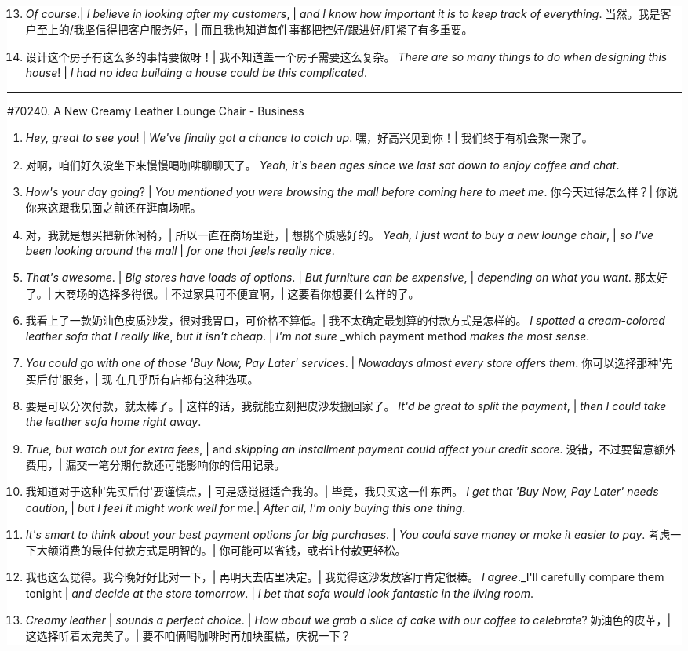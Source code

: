 13. _Of course_.| _I believe in looking after my customers_, | _and I know how important it is_ _to keep track of everything_.
    当然。我是客户至上的/我坚信得把客户服务好，| 而且我也知道每件事都把控好/跟进好/盯紧了有多重要。

14. 设计这个房子有这么多的事情要做呀！| 我不知道盖一个房子需要这么复杂。
    _There are so many things to do_ _when designing this house_! | _I had no idea_ _building a house_ _could be this complicated_.

---

#70240. A New Creamy Leather Lounge Chair - Business

1.  _Hey, great to see you_! | _We've finally got a chance_ _to catch up_.
    嘿，好高兴见到你！| 我们终于有机会聚一聚了。

2.  对啊，咱们好久没坐下来慢慢喝咖啡聊聊天了。
    _Yeah, it's been ages_ _since we last sat down_ _to enjoy coffee and chat_.

3.  _How's your day going_? | _You mentioned_ _you were browsing the mall_ _before coming here to meet me_.
    你今天过得怎么样？| 你说你来这跟我见面之前还在逛商场呢。

4.  对，我就是想买把新休闲椅，| 所以一直在商场里逛，| 想挑个质感好的。
    _Yeah, I just want to buy_ _a new lounge chair_, | _so I've been looking around the mall_ | _for one that feels really nice_.

5.  _That's awesome_. | _Big stores have loads of options_. | _But furniture can be expensive_, | _depending on what you want_.
    那太好了。| 大商场的选择多得很。| 不过家具可不便宜啊，| 这要看你想要什么样的了。

6.  我看上了一款奶油色皮质沙发，很对我胃口，可价格不算低。| 我不太确定最划算的付款方式是怎样的。
    _I spotted_ _a cream-colored leather sofa_ _that I really like_, _but it isn't cheap_. | _I'm not sure_ _which payment method _makes the most sense_.

7. _You could go with one of those_ _'Buy Now, Pay Later' services_. | _Nowadays almost every store offers them_.
    你可以选择那种'先买后付'服务，| 现 在几乎所有店都有这种选项。

8.  要是可以分次付款，就太棒了。| 这样的话，我就能立刻把皮沙发搬回家了。
    _It'd be great to split the payment_, | _then I could_ _take the leather sofa home_ _right away_.

9. _True, but watch out for extra fees_, | and _skipping an installment payment_ _could affect your credit score_.
    没错，不过要留意额外费用，| 漏交一笔分期付款还可能影响你的信用记录。

10. 我知道对于这种'先买后付'要谨慎点，| 可是感觉挺适合我的。| 毕竟，我只买这一件东西。
    _I get_ _that 'Buy Now, Pay Later' needs caution_, | _but I feel_ _it might work well for me_.| _After all, I'm only_ _buying this one thing_.

11. _It's smart to think about_ _your best payment options_ _for big purchases_. | _You could save money_ _or make it easier to pay_.
    考虑一下大额消费的最佳付款方式是明智的。| 你可能可以省钱，或者让付款更轻松。

12. 我也这么觉得。我今晚好好比对一下，| 再明天去店里决定。| 我觉得这沙发放客厅肯定很棒。
    _I agree_._I'll carefully compare them tonight | _and decide at the store tomorrow_. | _I bet that sofa_ _would look fantastic_ _in the living room_.

13. _Creamy leather_ | _sounds a perfect choice_. | _How about we_  _grab a slice of cake_ _with our coffee to celebrate_?
    奶油色的皮革，| 这选择听着太完美了。| 要不咱俩喝咖啡时再加块蛋糕，庆祝一下？
